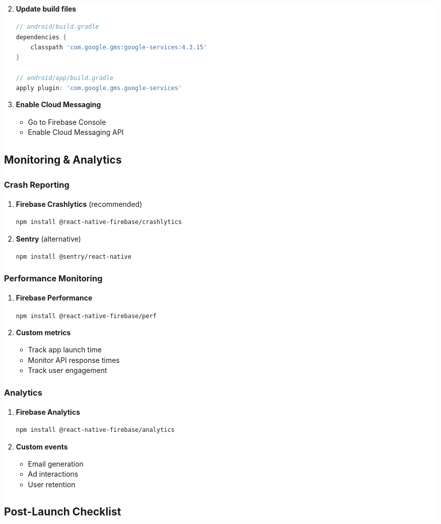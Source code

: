 2. **Update build files**
   ```gradle
   // android/build.gradle
   dependencies {
       classpath 'com.google.gms:google-services:4.3.15'
   }

   // android/app/build.gradle
   apply plugin: 'com.google.gms.google-services'
   ```

3. **Enable Cloud Messaging**
   - Go to Firebase Console
   - Enable Cloud Messaging API

## Monitoring & Analytics

### Crash Reporting

1. **Firebase Crashlytics** (recommended)
   ```bash
   npm install @react-native-firebase/crashlytics
   ```

2. **Sentry** (alternative)
   ```bash
   npm install @sentry/react-native
   ```

### Performance Monitoring

1. **Firebase Performance**
   ```bash
   npm install @react-native-firebase/perf
   ```

2. **Custom metrics**
   - Track app launch time
   - Monitor API response times
   - Track user engagement

### Analytics

1. **Firebase Analytics**
   ```bash
   npm install @react-native-firebase/analytics
   ```

2. **Custom events**
   - Email generation
   - Ad interactions
   - User retention

## Post-Launch Checklist
